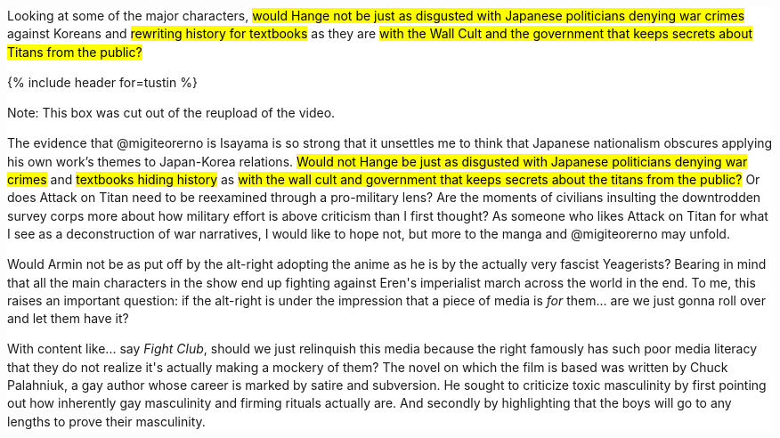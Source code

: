 </james>
<from></from>
</compare>

<compare>
<james {% include timecode %} span="2">

Looking at some of the major characters, <mark>would Hange not be just as disgusted with Japanese politicians denying war crimes</mark> against Koreans and <mark>rewriting history for textbooks</mark> as they are <mark>with the Wall Cult and the government that keeps secrets about Titans from the public?</mark> 

</james>
<comment>
{% include header for=tustin %}

Note: This box was cut out of the reupload of the video.

</comment>
<from {% include citation for=page.cite.plagiarized.seldommusings at="¶ 10" %}>

The evidence that @migiteorerno is Isayama is so strong that it unsettles me to think that Japanese nationalism obscures applying his own work’s themes to Japan-Korea relations. <mark>Would not Hange be just as disgusted with Japanese politicians denying war crimes</mark> and <mark>textbooks hiding history</mark> as <mark>with the wall cult and government that keeps secrets about the titans from the public?</mark> Or does Attack on Titan need to be reexamined through a pro-military lens? Are the moments of civilians insulting the downtrodden survey corps more about how military effort is above criticism than I first thought? As someone who likes Attack on Titan for what I see as a deconstruction of war narratives, I would like to hope not, but more to the manga and @migiteorerno may unfold.

</from>
</compare>

<compare>
<james {% include timecode %}>

Would Armin not be as put off by the alt-right adopting the anime as he is by the actually very fascist Yeagerists? Bearing in mind that all the main characters in the show end up fighting against Eren's imperialist march across the world in the end. To me, this raises an important question: if the alt-right is under the impression that a piece of media is *for* them... are we just gonna roll over and let them have it? 

</james>
<from></from>
</compare>

<compare>
<james {% include timecode %}>

With content like... say *Fight Club*, should we just relinquish this media because the right famously has such poor media literacy that they do not realize it's actually making a mockery of them? The novel on which the film is based was written by Chuck Palahniuk, a gay author whose career is marked by satire and subversion. He sought to criticize toxic masculinity by first pointing out how inherently gay masculinity and firming rituals actually are. And secondly by highlighting that the boys will go to any lengths to prove their masculinity. 
